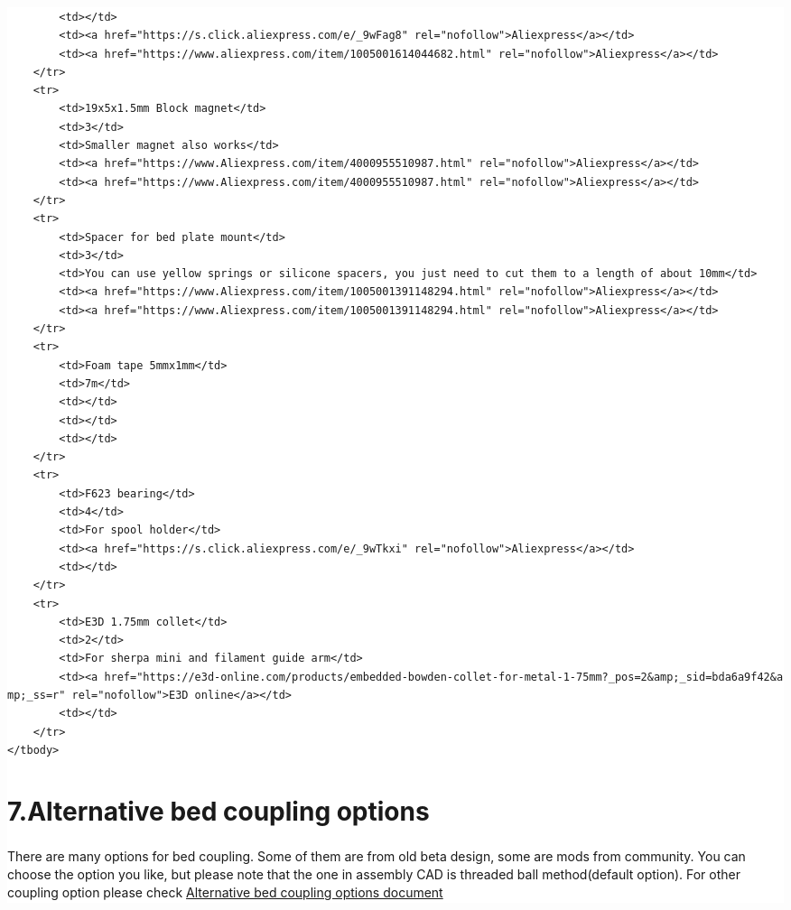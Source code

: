             <td></td>
            <td><a href="https://s.click.aliexpress.com/e/_9wFag8" rel="nofollow">Aliexpress</a></td>
            <td><a href="https://www.aliexpress.com/item/1005001614044682.html" rel="nofollow">Aliexpress</a></td>
        </tr>
        <tr>
            <td>19x5x1.5mm Block magnet</td>
            <td>3</td>
            <td>Smaller magnet also works</td>
            <td><a href="https://www.Aliexpress.com/item/4000955510987.html" rel="nofollow">Aliexpress</a></td>
            <td><a href="https://www.Aliexpress.com/item/4000955510987.html" rel="nofollow">Aliexpress</a></td>
        </tr>
        <tr>
            <td>Spacer for bed plate mount</td>
            <td>3</td>
            <td>You can use yellow springs or silicone spacers, you just need to cut them to a length of about 10mm</td>
            <td><a href="https://www.Aliexpress.com/item/1005001391148294.html" rel="nofollow">Aliexpress</a></td>
            <td><a href="https://www.Aliexpress.com/item/1005001391148294.html" rel="nofollow">Aliexpress</a></td>
        </tr>
        <tr>
            <td>Foam tape 5mmx1mm</td>
            <td>7m</td>
            <td></td>
            <td></td>
            <td></td>
        </tr>
        <tr>
            <td>F623 bearing</td>
            <td>4</td>
            <td>For spool holder</td>
            <td><a href="https://s.click.aliexpress.com/e/_9wTkxi" rel="nofollow">Aliexpress</a></td>
            <td></td>
        </tr>
        <tr>
            <td>E3D 1.75mm collet</td>
            <td>2</td>
            <td>For sherpa mini and filament guide arm</td>
            <td><a href="https://e3d-online.com/products/embedded-bowden-collet-for-metal-1-75mm?_pos=2&amp;_sid=bda6a9f42&amp;_ss=r" rel="nofollow">E3D online</a></td>
            <td></td>
        </tr>
    </tbody>
</table>

# 7.Alternative bed coupling options

There are many options for bed coupling. Some of them are from old beta design, some are mods from community.
You can choose the option you like, but please note that the one in assembly CAD is threaded ball method(default option).
For other coupling option please check [Alternative bed coupling options document](./bed-coupling.md)
